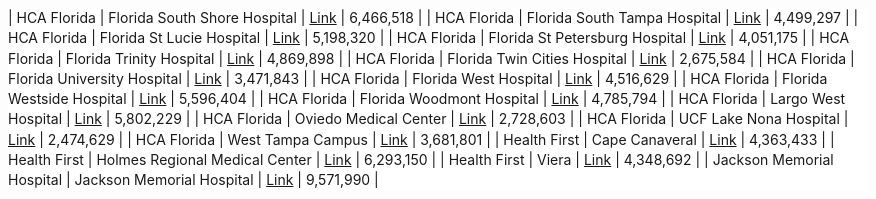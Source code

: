 | HCA Florida                | Florida South Shore Hospital                                                       | [Link](https://www.hcadam.com/api/public/content/59-2822337_HCA-FLORIDA-SOUTH-SHORE-HOSPITAL_standardcharges.json?v=2c1b9edd\&download=true)                                           | 6,466,518    |
| HCA Florida                | Florida South Tampa Hospital                                                       | [Link](https://www.hcadam.com/api/public/content/36-4764806_hca-florida-south-tampa-hospital_standardcharges?v=080303b2\&download=true)                                                | 4,499,297    |
| HCA Florida                | Florida St Lucie Hospital                                                          | [Link](https://www.hcadam.com/api/public/content/62-1113740_hca-florida-st-lucie-hospital_standardcharges?v=cda7a127\&download=true)                                                   | 5,198,320    |
| HCA Florida                | Florida St Petersburg Hospital                                                     | [Link](https://www.hcafloridahealthcare.com/-/media/project/hca/hut/cms-files/59-1174716_hca-florida-st-petersburg-hospital_standardcharges.json?rev=660195a050ce4596b7e0dfc4083010fe) | 4,051,175    |
| HCA Florida                | Florida Trinity Hospital                                                           | [Link](https://www.hcadam.com/api/public/content/59-2047041_hca-florida-trinity-hospital_standardcharges?v=0e585e47\&download=true)                                                    | 4,869,898    |
| HCA Florida                | Florida Twin Cities Hospital                                                       | [Link](https://www.hcadam.com/api/public/content/59-1836808_HCA-FLORIDA-TWIN-CITIES-HOSPITAL_standardcharges?v=ae748871\&download=true)                                                | 2,675,584    |
| HCA Florida                | Florida University Hospital                                                        | [Link](https://www.hcadam.com/api/public/content/32-0583104_hca-florida-university-hospital_standardcharges?v=7bfb6157\&download=true)                                                 | 3,471,843    |
| HCA Florida                | Florida West Hospital                                                              | [Link](https://www.hcafloridahealthcare.com/-/media/project/hca/hut/cms-files/59-1525468_hca-florida-west-hospital_standardcharges.json?rev=cf6b94e2b75649c6b38f7046a74b305c)          | 4,516,629    |
| HCA Florida                | Florida Westside Hospital                                                          | [Link](https://www.hcadam.com/api/public/content/75-2482249_HCA-FLORIDA-WESTSIDE-HOSPITAL_standardcharges.json?v=eda5be62\&download=true)                                              | 5,596,404    |
| HCA Florida                | Florida Woodmont Hospital                                                          | [Link](https://www.hcadam.com/api/public/content/65-0566885_hca-florida-woodmont-hospital_standardcharges?v=25706b26\&download=true)                                                   | 4,785,794    |
| HCA Florida                | Largo West Hospital                                                                | [Link](https://www.hcadam.com/api/public/content/62-1026428_hca-florida-largo-hospital_standardcharges?v=61bca0d7\&download=true)                                                      | 5,802,229    |
| HCA Florida                | Oviedo Medical Center                                                              | [Link](https://www.hcadam.com/api/public/content/46-4660005_oviedo-medical-center_standardcharges?v=463cb9ce\&download=true)                                                           | 2,728,603    |
| HCA Florida                | UCF Lake Nona Hospital                                                             | [Link](https://www.hcadam.com/api/public/content/85-4247323_ucf-lake-nona-hospital_standardcharges?v=dc4091ff\&download=true)                                                          | 2,474,629    |
| HCA Florida                | West Tampa Campus                                                                  | [Link](https://www.hcafloridahealthcare.com/-/media/project/hca/hut/cms-files/36-4764806_west-tampa-campus_standardcharges.json?rev=59a8b69cc9db4c8a9a68285b514ea163)                  | 3,681,801    |
| Health First               | Cape Canaveral                                                                     | [Link](https://hf.org/media/14856)                                                                                                                                                     | 4,363,433    |
| Health First               | Holmes Regional Medical Center                                                     | [Link](https://hf.org/media/14871)                                                                                                                                                     | 6,293,150    |
| Health First               | Viera                                                                              | [Link](https://hf.org/media/14866)                                                                                                                                                     | 4,348,692    |
| Jackson Memorial Hospital  | Jackson Memorial Hospital                                                          | [Link](https://apps.para-hcfs.com/PTT/FinalLinks/Reports.aspx?dbName=dbJMHMiamiFL\&type=CDMWithoutLabel\&fileType=CSV)                                                                 | 9,571,990    |